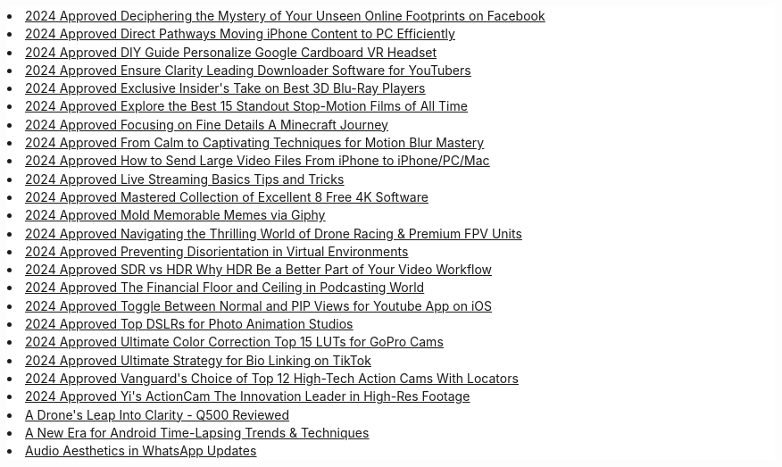 <li><a href="https://article-helps.techidaily.com/2024-approved-deciphering-the-mystery-of-your-unseen-online-footprints-on-facebook/"><u>2024 Approved  Deciphering the Mystery of Your Unseen Online Footprints on Facebook</u></a></li>
<li><a href="https://article-helps.techidaily.com/2024-approved-direct-pathways-moving-iphone-content-to-pc-efficiently/"><u>2024 Approved  Direct Pathways  Moving iPhone Content to PC Efficiently</u></a></li>
<li><a href="https://article-helps.techidaily.com/2024-approved-diy-guide-personalize-google-cardboard-vr-headset/"><u>2024 Approved  DIY Guide  Personalize Google Cardboard VR Headset</u></a></li>
<li><a href="https://article-helps.techidaily.com/2024-approved-ensure-clarity-leading-downloader-software-for-youtubers/"><u>2024 Approved  Ensure Clarity  Leading Downloader Software for YouTubers</u></a></li>
<li><a href="https://article-helps.techidaily.com/2024-approved-exclusive-insiders-take-on-best-3d-blu-ray-players/"><u>2024 Approved  Exclusive Insider's Take on Best 3D Blu-Ray Players</u></a></li>
<li><a href="https://article-helps.techidaily.com/2024-approved-explore-the-best-15-standout-stop-motion-films-of-all-time/"><u>2024 Approved  Explore the Best  15 Standout Stop-Motion Films of All Time</u></a></li>
<li><a href="https://article-helps.techidaily.com/2024-approved-focusing-on-fine-details-a-minecraft-journey/"><u>2024 Approved  Focusing on Fine Details  A Minecraft Journey</u></a></li>
<li><a href="https://article-helps.techidaily.com/2024-approved-from-calm-to-captivating-techniques-for-motion-blur-mastery/"><u>2024 Approved  From Calm to Captivating  Techniques for Motion Blur Mastery</u></a></li>
<li><a href="https://article-helps.techidaily.com/2024-approved-how-to-send-large-video-files-from-iphone-to-iphonepcmac/"><u>2024 Approved  How to Send Large Video Files From iPhone to iPhone/PC/Mac</u></a></li>
<li><a href="https://article-helps.techidaily.com/2024-approved-live-streaming-basics-tips-and-tricks/"><u>2024 Approved  Live Streaming Basics  Tips and Tricks</u></a></li>
<li><a href="https://article-helps.techidaily.com/2024-approved-mastered-collection-of-excellent-8-free-4k-software/"><u>2024 Approved  Mastered Collection of Excellent 8 Free 4K Software</u></a></li>
<li><a href="https://article-helps.techidaily.com/2024-approved-mold-memorable-memes-via-giphy/"><u>2024 Approved  Mold Memorable Memes via Giphy</u></a></li>
<li><a href="https://fox-blue.techidaily.com/2024-approved-navigating-the-thrilling-world-of-drone-racing-and-premium-fpv-units/"><u>2024 Approved  Navigating the Thrilling World of Drone Racing & Premium FPV Units</u></a></li>
<li><a href="https://article-helps.techidaily.com/2024-approved-preventing-disorientation-in-virtual-environments/"><u>2024 Approved  Preventing Disorientation in Virtual Environments</u></a></li>
<li><a href="https://article-helps.techidaily.com/2024-approved-sdr-vs-hdr-why-hdr-be-a-better-part-of-your-video-workflow/"><u>2024 Approved  SDR vs HDR Why HDR Be a Better Part of Your Video Workflow</u></a></li>
<li><a href="https://article-helps.techidaily.com/2024-approved-the-financial-floor-and-ceiling-in-podcasting-world/"><u>2024 Approved  The Financial Floor and Ceiling in Podcasting World</u></a></li>
<li><a href="https://article-helps.techidaily.com/2024-approved-toggle-between-normal-and-pip-views-for-youtube-app-on-ios/"><u>2024 Approved  Toggle Between Normal and PIP Views for Youtube App on iOS</u></a></li>
<li><a href="https://article-helps.techidaily.com/2024-approved-top-dslrs-for-photo-animation-studios/"><u>2024 Approved  Top DSLRs for Photo Animation Studios</u></a></li>
<li><a href="https://article-helps.techidaily.com/2024-approved-ultimate-color-correction-top-15-luts-for-gopro-cams/"><u>2024 Approved  Ultimate Color Correction  Top 15 LUTs for GoPro Cams</u></a></li>
<li><a href="https://article-helps.techidaily.com/2024-approved-ultimate-strategy-for-bio-linking-on-tiktok/"><u>2024 Approved  Ultimate Strategy for Bio Linking on TikTok</u></a></li>
<li><a href="https://article-helps.techidaily.com/2024-approved-vanguards-choice-of-top-12-high-tech-action-cams-with-locators/"><u>2024 Approved  Vanguard's Choice of Top 12 High-Tech Action Cams With Locators</u></a></li>
<li><a href="https://article-helps.techidaily.com/2024-approved-yis-actioncam-the-innovation-leader-in-high-res-footage/"><u>2024 Approved  Yi's ActionCam  The Innovation Leader in High-Res Footage</u></a></li>
<li><a href="https://article-helps.techidaily.com/a-drones-leap-into-clarity-q500-reviewed/"><u>A Drone's Leap Into Clarity - Q500 Reviewed</u></a></li>
<li><a href="https://article-helps.techidaily.com/a-new-era-for-android-time-lapsing-trends-and-techniques/"><u>A New Era for Android Time-Lapsing  Trends & Techniques</u></a></li>
<li><a href="https://article-helps.techidaily.com/audio-aesthetics-in-whatsapp-updates/"><u>Audio Aesthetics in WhatsApp Updates</u></a></li>
